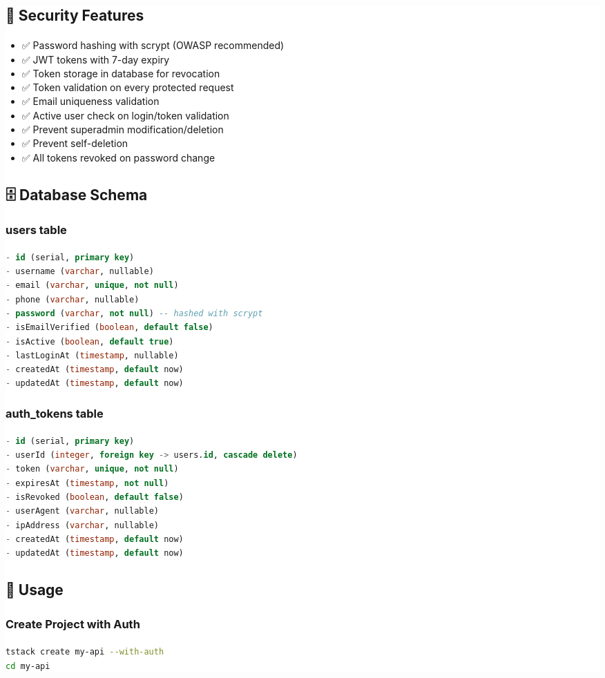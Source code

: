 ## 🔐 Security Features

- ✅ Password hashing with scrypt (OWASP recommended)
- ✅ JWT tokens with 7-day expiry
- ✅ Token storage in database for revocation
- ✅ Token validation on every protected request
- ✅ Email uniqueness validation
- ✅ Active user check on login/token validation
- ✅ Prevent superadmin modification/deletion
- ✅ Prevent self-deletion
- ✅ All tokens revoked on password change

## 🗄️ Database Schema

### users table

```sql
- id (serial, primary key)
- username (varchar, nullable)
- email (varchar, unique, not null)
- phone (varchar, nullable)
- password (varchar, not null) -- hashed with scrypt
- isEmailVerified (boolean, default false)
- isActive (boolean, default true)
- lastLoginAt (timestamp, nullable)
- createdAt (timestamp, default now)
- updatedAt (timestamp, default now)
```

### auth_tokens table

```sql
- id (serial, primary key)
- userId (integer, foreign key -> users.id, cascade delete)
- token (varchar, unique, not null)
- expiresAt (timestamp, not null)
- isRevoked (boolean, default false)
- userAgent (varchar, nullable)
- ipAddress (varchar, nullable)
- createdAt (timestamp, default now)
- updatedAt (timestamp, default now)
```

## 🚀 Usage

### Create Project with Auth

```bash
tstack create my-api --with-auth
cd my-api
```

